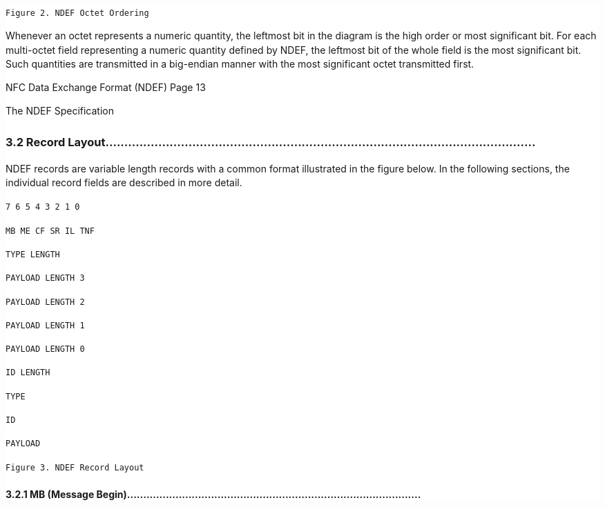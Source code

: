 ```
Figure 2. NDEF Octet Ordering
```
Whenever an octet represents a numeric quantity, the leftmost bit in the diagram is the high order
or most significant bit. For each multi-octet field representing a numeric quantity defined by
NDEF, the leftmost bit of the whole field is the most significant bit. Such quantities are
transmitted in a big-endian manner with the most significant octet transmitted first.

NFC Data Exchange Format (NDEF) Page 13


The NDEF Specification

### 3.2 Record Layout..................................................................................................................

NDEF records are variable length records with a common format illustrated in the figure below.
In the following sections, the individual record fields are described in more detail.

```
7 6 5 4 3 2 1 0
```
```
MB ME CF SR IL TNF
```
```
TYPE LENGTH
```
```
PAYLOAD LENGTH 3
```
```
PAYLOAD LENGTH 2
```
```
PAYLOAD LENGTH 1
```
```
PAYLOAD LENGTH 0
```
```
ID LENGTH
```
```
TYPE
```
```
ID
```
```
PAYLOAD
```
```
Figure 3. NDEF Record Layout
```
#### 3.2.1 MB (Message Begin)...........................................................................................
